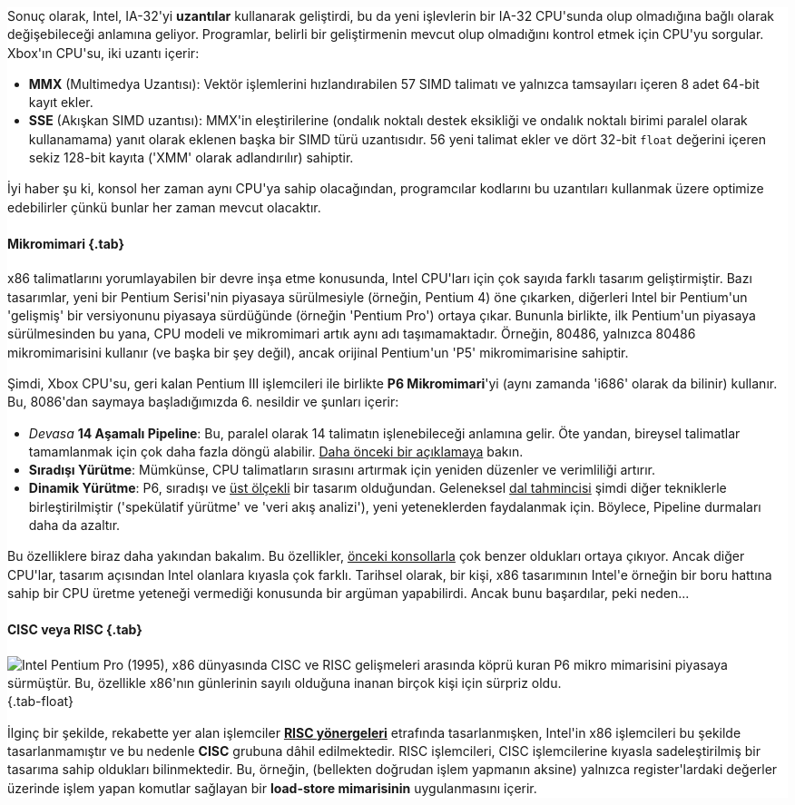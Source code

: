 Sonuç olarak, Intel, IA-32'yi **uzantılar** kullanarak geliştirdi, bu da yeni işlevlerin bir IA-32 CPU'sunda olup olmadığına bağlı olarak değişebileceği anlamına geliyor. Programlar, belirli bir geliştirmenin mevcut olup olmadığını kontrol etmek için CPU'yu sorgular. Xbox'ın CPU'su, iki uzantı içerir:

- **MMX** (Multimedya Uzantısı): Vektör işlemlerini hızlandırabilen 57 SIMD talimatı ve yalnızca tamsayıları içeren 8 adet 64-bit kayıt ekler.
- **SSE** (Akışkan SIMD uzantısı): MMX'in eleştirilerine (ondalık noktalı destek eksikliği ve ondalık noktalı birimi paralel olarak kullanamama) yanıt olarak eklenen başka bir SIMD türü uzantısıdır. 56 yeni talimat ekler ve dört 32-bit `float` değerini içeren sekiz 128-bit kayıta ('XMM' olarak adlandırılır) sahiptir.

İyi haber şu ki, konsol her zaman aynı CPU'ya sahip olacağından, programcılar kodlarını bu uzantıları kullanmak üzere optimize edebilirler çünkü bunlar her zaman mevcut olacaktır.

#### Mikromimari {.tab}

x86 talimatlarını yorumlayabilen bir devre inşa etme konusunda, Intel CPU'ları için çok sayıda farklı tasarım geliştirmiştir. Bazı tasarımlar, yeni bir Pentium Serisi'nin piyasaya sürülmesiyle (örneğin, Pentium 4) öne çıkarken, diğerleri Intel bir Pentium'un 'gelişmiş' bir versiyonunu piyasaya sürdüğünde (örneğin 'Pentium Pro') ortaya çıkar. Bununla birlikte, ilk Pentium'un piyasaya sürülmesinden bu yana, CPU modeli ve mikromimari artık aynı adı taşımamaktadır. Örneğin, 80486, yalnızca 80486 mikromimarisini kullanır (ve başka bir şey değil), ancak orijinal Pentium'un 'P5' mikromimarisine sahiptir.

Şimdi, Xbox CPU'su, geri kalan Pentium III işlemcileri ile birlikte **P6 Mikromimari**'yi (aynı zamanda 'i686' olarak da bilinir) kullanır. Bu, 8086'dan saymaya başladığımızda 6. nesildir ve şunları içerir:

- *Devasa* **14 Aşamalı Pipeline**: Bu, paralel olarak 14 talimatın işlenebileceği anlamına gelir. Öte yandan, bireysel talimatlar tamamlanmak için çok daha fazla döngü alabilir. [Daha önceki bir açıklamaya](game-boy-advance#the-core) bakın.
- **Sıradışı Yürütme**: Mümkünse, CPU talimatların sırasını artırmak için yeniden düzenler ve verimliliği artırır.
- **Dinamik Yürütme**: P6, sıradışı ve [üst ölçekli](dreamcast#cpu) bir tasarım olduğundan. Geleneksel [dal tahmincisi](gamecube#features) şimdi diğer tekniklerle birleştirilmiştir ('spekülatif yürütme' ve 'veri akış analizi'), yeni yeteneklerden faydalanmak için. Böylece, Pipeline durmaları daha da azaltır.

Bu özelliklere biraz daha yakından bakalım. Bu özellikler, [önceki konsollarla](gamecube#features) çok benzer oldukları ortaya çıkıyor. Ancak diğer CPU'lar, tasarım açısından Intel olanlara kıyasla çok farklı. Tarihsel olarak, bir kişi, x86 tasarımının Intel'e örneğin bir boru hattına sahip bir CPU üretme yeteneği vermediği konusunda bir argüman yapabilirdi. Ancak bunu başardılar, peki neden...

#### CISC veya RISC {.tab}

![Intel Pentium Pro (1995), x86 dünyasında CISC ve RISC gelişmeleri arasında köprü kuran P6 mikro mimarisini piyasaya sürmüştür. Bu, özellikle x86'nın günlerinin sayılı olduğuna inanan birçok kişi için sürpriz oldu.](photos/pentiumpro.webp) {.tab-float}

İlginç bir şekilde, rekabette yer alan işlemciler [**RISC yönergeleri**](playstation#tab-1-1-a-bit-of-history) etrafında tasarlanmışken, Intel'in x86 işlemcileri bu şekilde tasarlanmamıştır ve bu nedenle **CISC** grubuna dâhil edilmektedir. RISC işlemcileri, CISC işlemcilerine kıyasla sadeleştirilmiş bir tasarıma sahip oldukları bilinmektedir. Bu, örneğin, (bellekten doğrudan işlem yapmanın aksine) yalnızca register'lardaki değerler üzerinde işlem yapan komutlar sağlayan bir **load-store mimarisinin** uygulanmasını içerir.
